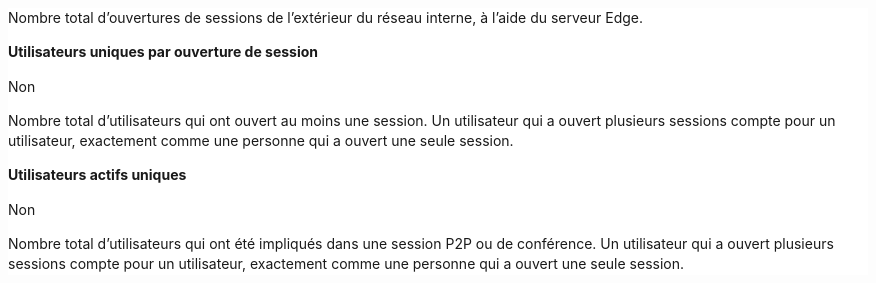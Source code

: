 <td><p>Nombre total d’ouvertures de sessions de l’extérieur du réseau interne, à l’aide du serveur Edge.</p></td>
</tr>
<tr class="odd">
<td><p><strong>Utilisateurs uniques par ouverture de session</strong></p></td>
<td><p>Non</p></td>
<td><p>Nombre total d’utilisateurs qui ont ouvert au moins une session. Un utilisateur qui a ouvert plusieurs sessions compte pour un utilisateur, exactement comme une personne qui a ouvert une seule session.</p></td>
</tr>
<tr class="even">
<td><p><strong>Utilisateurs actifs uniques</strong></p></td>
<td><p>Non</p></td>
<td><p>Nombre total d’utilisateurs qui ont été impliqués dans une session P2P ou de conférence. Un utilisateur qui a ouvert plusieurs sessions compte pour un utilisateur, exactement comme une personne qui a ouvert une seule session.</p></td>
</tr>
</tbody>
</table>

